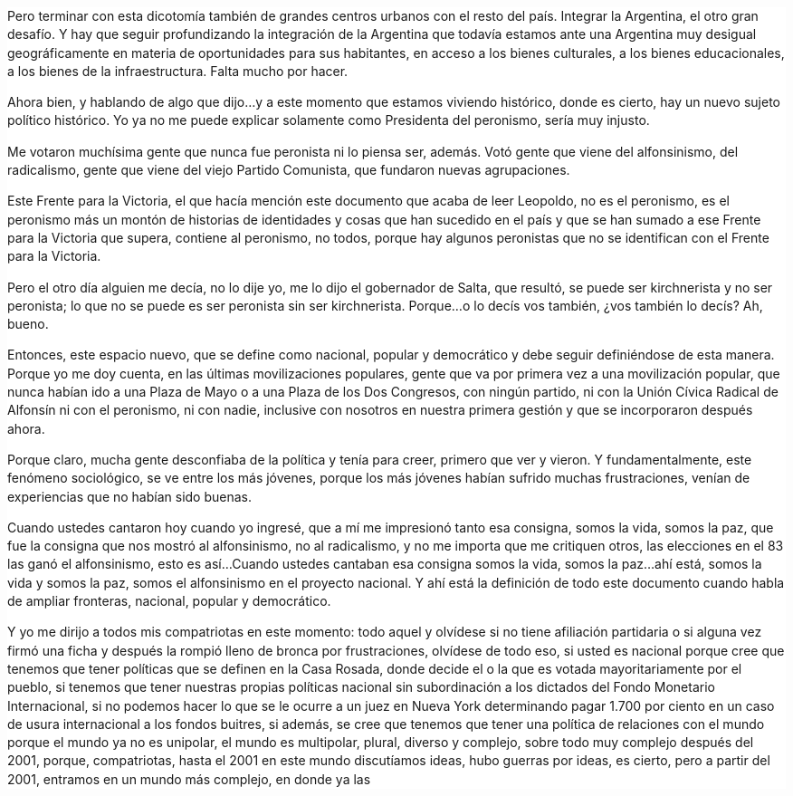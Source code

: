 Pero terminar con esta dicotomía también de grandes centros urbanos con
el resto del país. Integrar la Argentina, el otro gran desafío. Y hay
que seguir profundizando la integración de la Argentina que todavía
estamos ante una Argentina muy desigual geográficamente en materia de
oportunidades para sus habitantes, en acceso a los bienes culturales, a
los bienes educacionales, a los bienes de la infraestructura. Falta
mucho por hacer.

Ahora bien, y hablando de algo que dijo…y a este momento que estamos
viviendo histórico, donde es cierto, hay un nuevo sujeto político
histórico. Yo ya no me puede explicar solamente como Presidenta del
peronismo, sería muy injusto.

Me votaron muchísima gente que nunca fue peronista ni lo piensa ser,
además. Votó gente que viene del alfonsinismo, del radicalismo, gente
que viene del viejo Partido Comunista, que fundaron nuevas agrupaciones.

Este Frente para la Victoria, el que hacía mención este documento que
acaba de leer Leopoldo, no es el peronismo, es el peronismo más un
montón de historias de identidades y cosas que han sucedido en el país y
que se han sumado a ese Frente para la Victoria que supera, contiene al
peronismo, no todos, porque hay algunos peronistas que no se identifican
con el Frente para la Victoria.

Pero el otro día alguien me decía, no lo dije yo, me lo dijo el
gobernador de Salta, que resultó, se puede ser kirchnerista y no ser
peronista; lo que no se puede es ser peronista sin ser kirchnerista.
Porque…o lo decís vos también, ¿vos también lo decís? Ah, bueno.

Entonces, este espacio nuevo, que se define como nacional, popular y
democrático y debe seguir definiéndose de esta manera. Porque yo me doy
cuenta, en las últimas movilizaciones populares, gente que va por
primera vez a una movilización popular, que nunca habían ido a una Plaza
de Mayo o a una Plaza de los Dos Congresos, con ningún partido, ni con
la Unión Cívica Radical de Alfonsín ni con el peronismo, ni con nadie,
inclusive con nosotros en nuestra primera gestión y que se incorporaron
después ahora.

Porque claro, mucha gente desconfiaba de la política y tenía para creer,
primero que ver y vieron. Y fundamentalmente, este fenómeno sociológico,
se ve entre los más jóvenes, porque los más jóvenes habían sufrido
muchas frustraciones, venían de experiencias que no habían sido buenas.

Cuando ustedes cantaron hoy cuando yo ingresé, que a mí me impresionó
tanto esa consigna, somos la vida, somos la paz, que fue la consigna que
nos mostró al alfonsinismo, no al radicalismo, y no me importa que me
critiquen otros, las elecciones en el 83 las ganó el alfonsinismo, esto
es así…Cuando ustedes cantaban esa consigna somos la vida, somos la
paz…ahí está, somos la vida y somos la paz, somos el alfonsinismo en el
proyecto nacional. Y ahí está la definición de todo este documento
cuando habla de ampliar fronteras, nacional, popular y democrático.

Y yo me dirijo a todos mis compatriotas en este momento: todo aquel y
olvídese si no tiene afiliación partidaria o si alguna vez firmó una
ficha y después la rompió lleno de bronca por frustraciones, olvídese de
todo eso, si usted es nacional porque cree que tenemos que tener
políticas que se definen en la Casa Rosada, donde decide el o la que es
votada mayoritariamente por el pueblo, si tenemos que tener nuestras
propias políticas nacional sin subordinación a los dictados del Fondo
Monetario Internacional, si no podemos hacer lo que se le ocurre a un
juez en Nueva York determinando pagar 1.700 por ciento en un caso de
usura internacional a los fondos buitres, si además, se cree que tenemos
que tener una política de relaciones con el mundo porque el mundo ya no
es unipolar, el mundo es multipolar, plural, diverso y complejo, sobre
todo muy complejo después del 2001, porque, compatriotas, hasta el 2001
en este mundo discutíamos ideas, hubo guerras por ideas, es cierto, pero
a partir del 2001, entramos en un mundo más complejo, en donde ya las